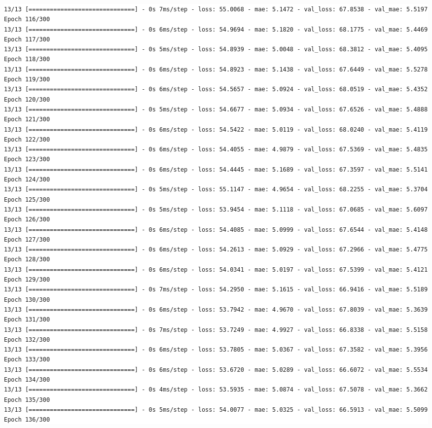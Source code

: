     13/13 [==============================] - 0s 7ms/step - loss: 55.0068 - mae: 5.1472 - val_loss: 67.8538 - val_mae: 5.5197
    Epoch 116/300
    13/13 [==============================] - 0s 6ms/step - loss: 54.9694 - mae: 5.1820 - val_loss: 68.1775 - val_mae: 5.4469
    Epoch 117/300
    13/13 [==============================] - 0s 5ms/step - loss: 54.8939 - mae: 5.0048 - val_loss: 68.3812 - val_mae: 5.4095
    Epoch 118/300
    13/13 [==============================] - 0s 6ms/step - loss: 54.8923 - mae: 5.1438 - val_loss: 67.6449 - val_mae: 5.5278
    Epoch 119/300
    13/13 [==============================] - 0s 6ms/step - loss: 54.5657 - mae: 5.0924 - val_loss: 68.0519 - val_mae: 5.4352
    Epoch 120/300
    13/13 [==============================] - 0s 5ms/step - loss: 54.6677 - mae: 5.0934 - val_loss: 67.6526 - val_mae: 5.4888
    Epoch 121/300
    13/13 [==============================] - 0s 6ms/step - loss: 54.5422 - mae: 5.0119 - val_loss: 68.0240 - val_mae: 5.4119
    Epoch 122/300
    13/13 [==============================] - 0s 6ms/step - loss: 54.4055 - mae: 4.9879 - val_loss: 67.5369 - val_mae: 5.4835
    Epoch 123/300
    13/13 [==============================] - 0s 6ms/step - loss: 54.4445 - mae: 5.1689 - val_loss: 67.3597 - val_mae: 5.5141
    Epoch 124/300
    13/13 [==============================] - 0s 5ms/step - loss: 55.1147 - mae: 4.9654 - val_loss: 68.2255 - val_mae: 5.3704
    Epoch 125/300
    13/13 [==============================] - 0s 5ms/step - loss: 53.9454 - mae: 5.1118 - val_loss: 67.0685 - val_mae: 5.6097
    Epoch 126/300
    13/13 [==============================] - 0s 6ms/step - loss: 54.4085 - mae: 5.0999 - val_loss: 67.6544 - val_mae: 5.4148
    Epoch 127/300
    13/13 [==============================] - 0s 6ms/step - loss: 54.2613 - mae: 5.0929 - val_loss: 67.2966 - val_mae: 5.4775
    Epoch 128/300
    13/13 [==============================] - 0s 6ms/step - loss: 54.0341 - mae: 5.0197 - val_loss: 67.5399 - val_mae: 5.4121
    Epoch 129/300
    13/13 [==============================] - 0s 7ms/step - loss: 54.2950 - mae: 5.1615 - val_loss: 66.9416 - val_mae: 5.5189
    Epoch 130/300
    13/13 [==============================] - 0s 6ms/step - loss: 53.7942 - mae: 4.9670 - val_loss: 67.8039 - val_mae: 5.3639
    Epoch 131/300
    13/13 [==============================] - 0s 7ms/step - loss: 53.7249 - mae: 4.9927 - val_loss: 66.8338 - val_mae: 5.5158
    Epoch 132/300
    13/13 [==============================] - 0s 6ms/step - loss: 53.7805 - mae: 5.0367 - val_loss: 67.3582 - val_mae: 5.3956
    Epoch 133/300
    13/13 [==============================] - 0s 6ms/step - loss: 53.6720 - mae: 5.0289 - val_loss: 66.6072 - val_mae: 5.5534
    Epoch 134/300
    13/13 [==============================] - 0s 4ms/step - loss: 53.5935 - mae: 5.0874 - val_loss: 67.5078 - val_mae: 5.3662
    Epoch 135/300
    13/13 [==============================] - 0s 5ms/step - loss: 54.0077 - mae: 5.0325 - val_loss: 66.5913 - val_mae: 5.5099
    Epoch 136/300